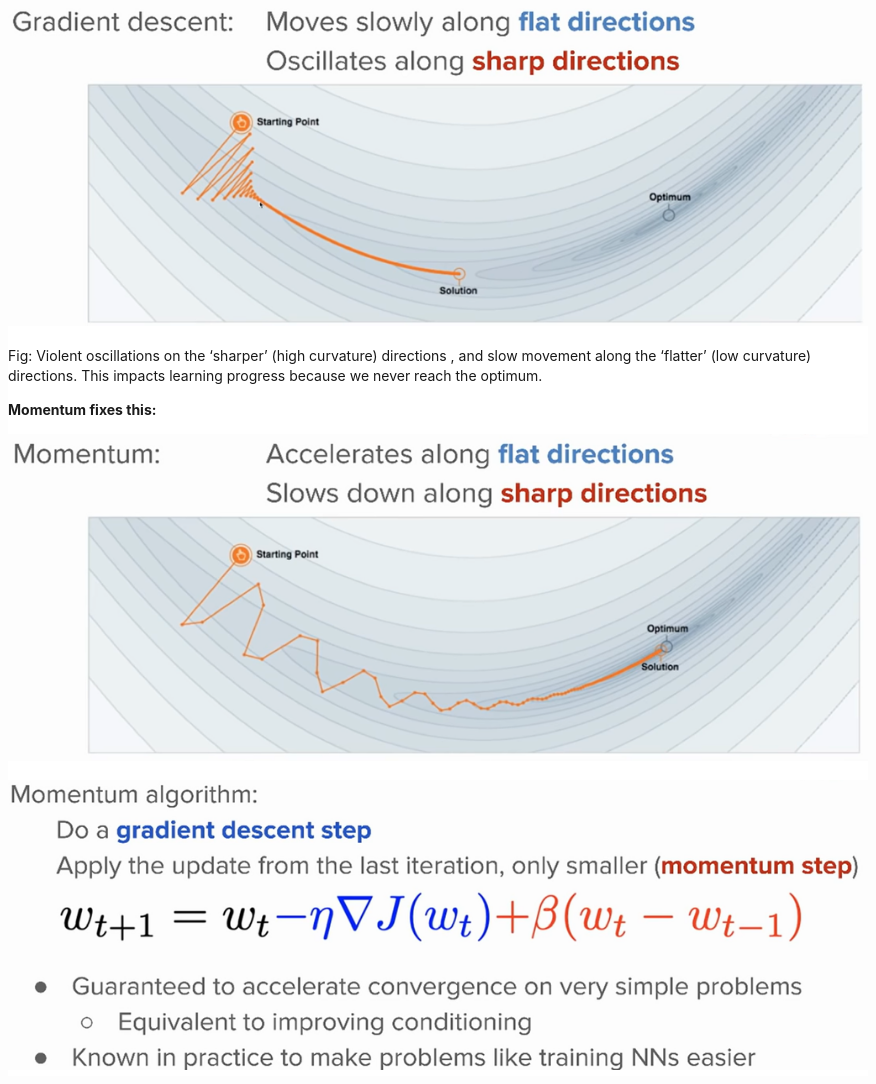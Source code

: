![Fig: Violent oscillations on the ‘sharper’ (high curvature) directions , and slow movement along the ‘flatter’ (low curvature) directions. This impacts learning progress because we never reach the optimum.](w1d5t1%20Optimization%20techniques%201545e64051634a4aad88227520e5a0dc/Untitled%2012.png)

Fig: Violent oscillations on the ‘sharper’ (high curvature) directions , and slow movement along the ‘flatter’ (low curvature) directions. This impacts learning progress because we never reach the optimum.

**Momentum fixes this:**

![Untitled](w1d5t1%20Optimization%20techniques%201545e64051634a4aad88227520e5a0dc/Untitled%2013.png)

![Untitled](w1d5t1%20Optimization%20techniques%201545e64051634a4aad88227520e5a0dc/Untitled%2014.png)
